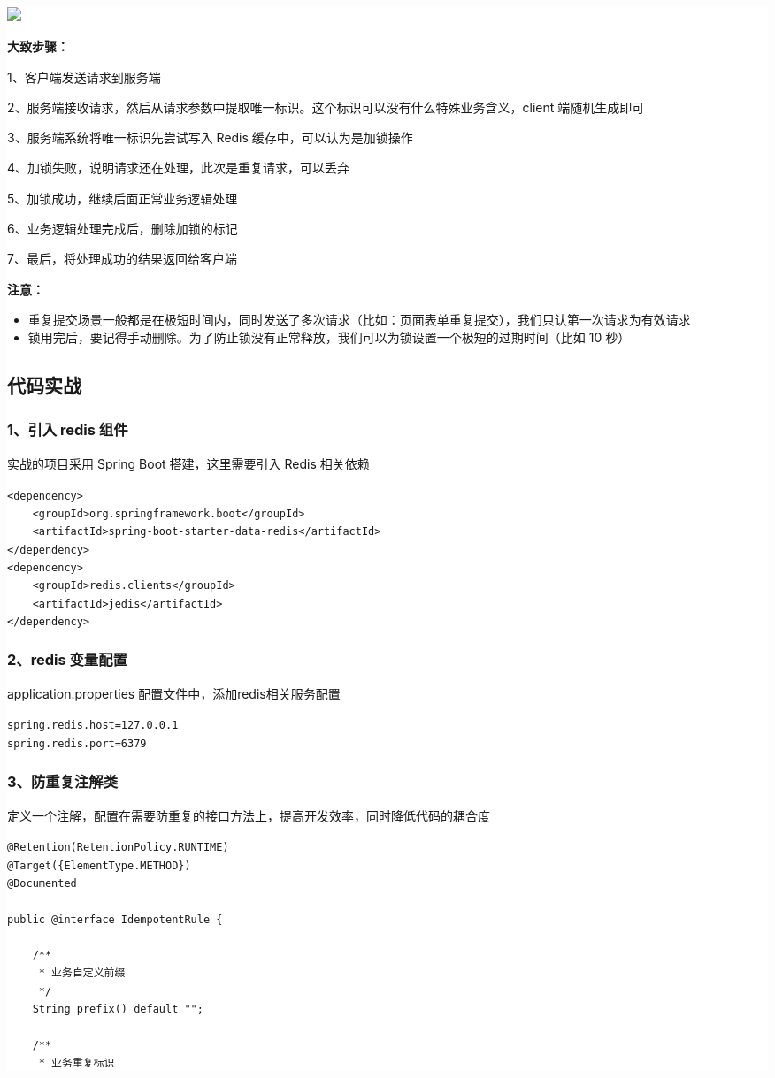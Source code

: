 <div align="left">
    <img src="https://offercome.cn/images/arch/case/6-3.png" width="550px">
</div>

**大致步骤：**

1、客户端发送请求到服务端

2、服务端接收请求，然后从请求参数中提取唯一标识。这个标识可以没有什么特殊业务含义，client 端随机生成即可

3、服务端系统将唯一标识先尝试写入 Redis 缓存中，可以认为是加锁操作

4、加锁失败，说明请求还在处理，此次是重复请求，可以丢弃

5、加锁成功，继续后面正常业务逻辑处理

6、业务逻辑处理完成后，删除加锁的标记

7、最后，将处理成功的结果返回给客户端


**注意：**

- 重复提交场景一般都是在极短时间内，同时发送了多次请求（比如：页面表单重复提交），我们只认第一次请求为有效请求
- 锁用完后，要记得手动删除。为了防止锁没有正常释放，我们可以为锁设置一个极短的过期时间（比如 10 秒）


## 代码实战

### 1、引入 redis 组件

实战的项目采用 Spring Boot 搭建，这里需要引入 Redis 相关依赖

```
<dependency>
    <groupId>org.springframework.boot</groupId>
    <artifactId>spring-boot-starter-data-redis</artifactId>
</dependency>
<dependency>
    <groupId>redis.clients</groupId>
    <artifactId>jedis</artifactId>
</dependency>
```

### 2、redis 变量配置

application.properties 配置文件中，添加redis相关服务配置

```
spring.redis.host=127.0.0.1
spring.redis.port=6379
```

### 3、防重复注解类

定义一个注解，配置在需要防重复的接口方法上，提高开发效率，同时降低代码的耦合度

```
@Retention(RetentionPolicy.RUNTIME)
@Target({ElementType.METHOD})
@Documented

public @interface IdempotentRule {

    /**
     * 业务自定义前缀
     */
    String prefix() default "";

    /**
     * 业务重复标识
```